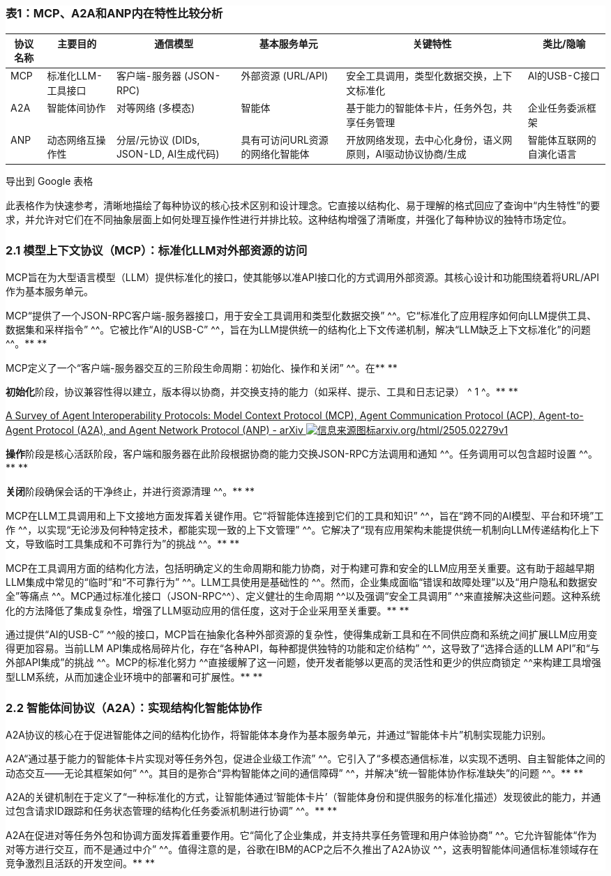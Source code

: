 ### 表1：MCP、A2A和ANP内在特性比较分析

| 协议名称 | 主要目的           | 通信模型                                | 基本服务单元                    | 关键特性                                                    | 类比/隐喻                |
| -------- | ------------------ | --------------------------------------- | ------------------------------- | ----------------------------------------------------------- | ------------------------ |
| MCP      | 标准化LLM-工具接口 | 客户端-服务器 (JSON-RPC)                | 外部资源 (URL/API)              | 安全工具调用，类型化数据交换，上下文标准化                  | AI的USB-C接口            |
| A2A      | 智能体间协作       | 对等网络 (多模态)                       | 智能体                          | 基于能力的智能体卡片，任务外包，共享任务管理                | 企业任务委派框架         |
| ANP      | 动态网络互操作性   | 分层/元协议 (DIDs, JSON-LD, AI生成代码) | 具有可访问URL资源的网络化智能体 | 开放网络发现，去中心化身份，语义网原则，AI驱动协议协商/生成 | 智能体互联网的自演化语言 |

导出到 Google 表格

此表格作为快速参考，清晰地描绘了每种协议的核心技术区别和设计理念。它直接以结构化、易于理解的格式回应了查询中“内生特性”的要求，并允许对它们在不同抽象层面上如何处理互操作性进行并排比较。这种结构增强了清晰度，并强化了每种协议的独特市场定位。

### 2.1 模型上下文协议（MCP）：标准化LLM对外部资源的访问

MCP旨在为大型语言模型（LLM）提供标准化的接口，使其能够以准API接口化的方式调用外部资源。其核心设计和功能围绕着将URL/API作为基本服务单元。

MCP“提供了一个JSON-RPC客户端-服务器接口，用于安全工具调用和类型化数据交换” ^^。它“标准化了应用程序如何向LLM提供工具、数据集和采样指令” ^^。它被比作“AI的USB-C” ^^，旨在为LLM提供统一的结构化上下文传递机制，解决“LLM缺乏上下文标准化”的问题 ^^。**   **

MCP定义了一个“客户端-服务器交互的三阶段生命周期：初始化、操作和关闭” ^^。在**   **

**初始化**阶段，协议兼容性得以建立，版本得以协商，并交换支持的能力（如采样、提示、工具和日志记录） ^ 1 ^。**   **

[ A Survey of Agent Interoperability Protocols: Model Context Protocol (MCP), Agent Communication Protocol (ACP), Agent-to-Agent Protocol (A2A), and Agent Network Protocol (ANP) - arXiv ](https://arxiv.org/html/2505.02279v1)[![信息来源图标](https://t1.gstatic.com/faviconV2?url=https://arxiv.org/&client=BARD&type=FAVICON&size=256&fallback_opts=TYPE,SIZE,URL)arxiv.org/html/2505.02279v1](https://arxiv.org/html/2505.02279v1)

**操作**阶段是核心活跃阶段，客户端和服务器在此阶段根据协商的能力交换JSON-RPC方法调用和通知 ^^。任务调用可以包含超时设置 ^^。**   **

**关闭**阶段确保会话的干净终止，并进行资源清理 ^^。**   **

MCP在LLM工具调用和上下文接地方面发挥着关键作用。它“将智能体连接到它们的工具和知识” ^^，旨在“跨不同的AI模型、平台和环境”工作 ^^，以实现“无论涉及何种特定技术，都能实现一致的上下文管理” ^^。它解决了“现有应用架构未能提供统一机制向LLM传递结构化上下文，导致临时工具集成和不可靠行为”的挑战 ^^。**   **

MCP在工具调用方面的结构化方法，包括明确定义的生命周期和能力协商，对于构建可靠和安全的LLM应用至关重要。这有助于超越早期LLM集成中常见的“临时”和“不可靠行为” ^^。LLM工具使用是基础性的 ^^。然而，企业集成面临“错误和故障处理”以及“用户隐私和数据安全”等痛点 ^^。MCP通过标准化接口（JSON-RPC^^）、定义健壮的生命周期 ^^以及强调“安全工具调用” ^^来直接解决这些问题。这种系统化的方法降低了集成复杂性，增强了LLM驱动应用的信任度，这对于企业采用至关重要。**   **

通过提供“AI的USB-C” ^^般的接口，MCP旨在抽象化各种外部资源的复杂性，使得集成新工具和在不同供应商和系统之间扩展LLM应用变得更加容易。当前LLM API集成格局碎片化，存在“各种API，每种都提供独特的功能和定价结构” ^^，这导致了“选择合适的LLM API”和“与外部API集成”的挑战 ^^。MCP的标准化努力 ^^直接缓解了这一问题，使开发者能够以更高的灵活性和更少的供应商锁定 ^^来构建工具增强型LLM系统，从而加速企业环境中的部署和可扩展性。**   **

### 2.2 智能体间协议（A2A）：实现结构化智能体协作

A2A协议的核心在于促进智能体之间的结构化协作，将智能体本身作为基本服务单元，并通过“智能体卡片”机制实现能力识别。

A2A“通过基于能力的智能体卡片实现对等任务外包，促进企业级工作流” ^^。它引入了“多模态通信标准，以实现不透明、自主智能体之间的动态交互——无论其框架如何” ^^。其目的是弥合“异构智能体之间的通信障碍” ^^，并解决“统一智能体协作标准缺失”的问题 ^^。**   **

A2A的关键机制在于定义了“一种标准化的方式，让智能体通过‘智能体卡片’（智能体身份和提供服务的标准化描述）发现彼此的能力，并通过包含请求ID跟踪和任务状态管理的结构化任务委派机制进行协调” ^^。**   **

A2A在促进对等任务外包和协调方面发挥着重要作用。它“简化了企业集成，并支持共享任务管理和用户体验协商” ^^。它允许智能体“作为对等方进行交互，而不是通过中介” ^^。值得注意的是，谷歌在IBM的ACP之后不久推出了A2A协议 ^^，这表明智能体间通信标准领域存在竞争激烈且活跃的开发空间。**   **
